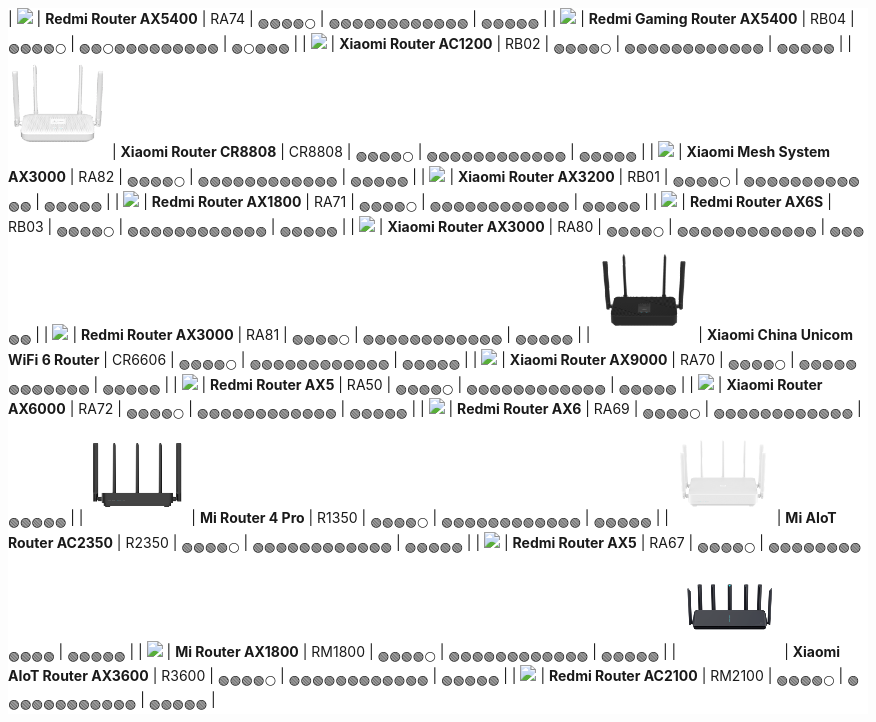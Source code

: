 | ![](images/RA74.png)   | **Redmi Router AX5400**               |  RA74  | <sub>🟢🟢🟢🟢⚪</sub> | <sub>🟢🟢🟢🟢🟢🟢🟢🟢🟢🟢🟢🟢</sub> |  <sub>🟢🟢🟢🟢🟢</sub>  |
| ![](images/RB04.png)   | **Redmi Gaming Router AX5400**        |  RB04  | <sub>🟢🟢🟢🟢⚪</sub> | <sub>🟢🟢⚪🟢🟢🟢🟢🟢🟢🟢🟢🟢</sub> |  <sub>🟢⚪🟢🟢🟢</sub>   |
| ![](images/RB02.png)   | **Xiaomi Router AC1200**              |  RB02  | <sub>🟢🟢🟢🟢⚪</sub> | <sub>🟢🟢🟢🟢🟢🟢🟢🟢🟢🟢🟢🟢</sub> |  <sub>🟢🟢🟢🟢🟢</sub>  |
| ![](images/CR8808.png) | **Xiaomi Router CR8808**              | CR8808 | <sub>🟢🟢🟢🟢⚪</sub> | <sub>🟢🟢🟢🟢🟢🟢🟢🟢🟢🟢🟢🟢</sub> |  <sub>🟢🟢🟢🟢🟢</sub>  |
| ![](images/RA82.png)   | **Xiaomi Mesh System AX3000**         |  RA82  | <sub>🟢🟢🟢🟢⚪</sub> | <sub>🟢🟢🟢🟢🟢🟢🟢🟢🟢🟢🟢🟢</sub> |  <sub>🟢🟢🟢🟢🟢</sub>  |
| ![](images/RB01.png)   | **Xiaomi Router AX3200**              |  RB01  | <sub>🟢🟢🟢🟢⚪</sub> | <sub>🟢🟢🟢🟢🟢🟢🟢🟢🟢🟢🟢🟢</sub> |  <sub>🟢🟢🟢🟢🟢</sub>  |
| ![](images/RA71.png)   | **Redmi Router AX1800**               |  RA71  | <sub>🟢🟢🟢🟢⚪</sub> | <sub>🟢🟢🟢🟢🟢🟢🟢🟢🟢🟢🟢🟢</sub> |  <sub>🟢🟢🟢🟢🟢</sub>  |
| ![](images/RB03.png)   | **Redmi Router AX6S**                 |  RB03  | <sub>🟢🟢🟢🟢⚪</sub> | <sub>🟢🟢🟢🟢🟢🟢🟢🟢🟢🟢🟢🟢</sub> |  <sub>🟢🟢🟢🟢🟢</sub>  |
| ![](images/RA80.png)   | **Xiaomi Router AX3000**              |  RA80  | <sub>🟢🟢🟢🟢⚪</sub> | <sub>🟢🟢🟢🟢🟢🟢🟢🟢🟢🟢🟢🟢</sub> |  <sub>🟢🟢🟢🟢🟢</sub>  |
| ![](images/RA81.png)   | **Redmi Router AX3000**               |  RA81  | <sub>🟢🟢🟢🟢⚪</sub> | <sub>🟢🟢🟢🟢🟢🟢🟢🟢🟢🟢🟢🟢</sub> |  <sub>🟢🟢🟢🟢🟢</sub>  |
| ![](images/CR6606.png) | **Xiaomi China Unicom WiFi 6 Router** | CR6606 | <sub>🟢🟢🟢🟢⚪</sub> | <sub>🟢🟢🟢🟢🟢🟢🟢🟢🟢🟢🟢🟢</sub> |  <sub>🟢🟢🟢🟢🟢</sub>  |
| ![](images/RA70.png)   | **Xiaomi Router AX9000**              |  RA70  | <sub>🟢🟢🟢🟢⚪</sub> | <sub>🟢🟢🟢🟢🟢🟢🟢🟢🟢🟢🟢🟢</sub> |  <sub>🟢🟢🟢🟢🟢</sub>  |
| ![](images/RA50.png)   | **Redmi Router AX5**                  |  RA50  | <sub>🟢🟢🟢🟢⚪</sub> | <sub>🟢🟢🟢🟢🟢🟢🟢🟢🟢🟢🟢🟢</sub> |  <sub>🟢🟢🟢🟢🟢</sub>  |
| ![](images/RA72.png)   | **Xiaomi Router AX6000**              |  RA72  | <sub>🟢🟢🟢🟢⚪</sub> | <sub>🟢🟢🟢🟢🟢🟢🟢🟢🟢🟢🟢🟢</sub> |  <sub>🟢🟢🟢🟢🟢</sub>  |
| ![](images/RA69.png)   | **Redmi Router AX6**                  |  RA69  | <sub>🟢🟢🟢🟢⚪</sub> | <sub>🟢🟢🟢🟢🟢🟢🟢🟢🟢🟢🟢🟢</sub> |  <sub>🟢🟢🟢🟢🟢</sub>  |
| ![](images/R1350.png)  | **Mi Router 4 Pro**                   | R1350  | <sub>🟢🟢🟢🟢⚪</sub> | <sub>🟢🟢🟢🟢🟢🟢🟢🟢🟢🟢🟢🟢</sub> |  <sub>🟢🟢🟢🟢🟢</sub>  |
| ![](images/R2350.png)  | **Mi AIoT Router AC2350**             | R2350  | <sub>🟢🟢🟢🟢⚪</sub> | <sub>🟢🟢🟢🟢🟢🟢🟢🟢🟢🟢🟢🟢</sub> |  <sub>🟢🟢🟢🟢🟢</sub>  |
| ![](images/RA67.png)   | **Redmi Router AX5**                  |  RA67  | <sub>🟢🟢🟢🟢⚪</sub> | <sub>🟢🟢🟢🟢🟢🟢🟢🟢🟢🟢🟢🟢</sub> |  <sub>🟢🟢🟢🟢🟢</sub>  |
| ![](images/RM1800.png) | **Mi Router AX1800**                  | RM1800 | <sub>🟢🟢🟢🟢⚪</sub> | <sub>🟢🟢🟢🟢🟢🟢🟢🟢🟢🟢🟢🟢</sub> |  <sub>🟢🟢🟢🟢🟢</sub>  |
| ![](images/R3600.png)  | **Xiaomi AIoT Router AX3600**         | R3600  | <sub>🟢🟢🟢🟢⚪</sub> | <sub>🟢🟢🟢🟢🟢🟢🟢🟢🟢🟢🟢🟢</sub> |  <sub>🟢🟢🟢🟢🟢</sub>  |
| ![](images/RM2100.png) | **Redmi Router AC2100**               | RM2100 | <sub>🟢🟢🟢🟢⚪</sub> | <sub>🟢🟢🟢🟢🟢🟢🟢🟢🟢🟢🟢🟢</sub> |  <sub>🟢🟢🟢🟢🟢</sub>  |